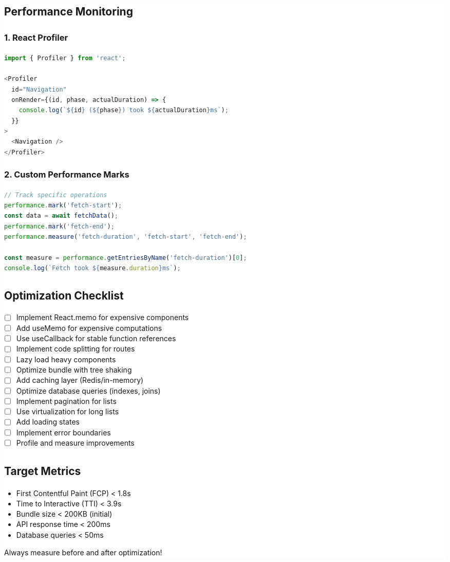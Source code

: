## Performance Monitoring

### 1. React Profiler

```typescript
import { Profiler } from 'react';

<Profiler
  id="Navigation"
  onRender={(id, phase, actualDuration) => {
    console.log(`${id} (${phase}) took ${actualDuration}ms`);
  }}
>
  <Navigation />
</Profiler>
```

### 2. Custom Performance Marks

```typescript
// Track specific operations
performance.mark('fetch-start');
const data = await fetchData();
performance.mark('fetch-end');
performance.measure('fetch-duration', 'fetch-start', 'fetch-end');

const measure = performance.getEntriesByName('fetch-duration')[0];
console.log(`Fetch took ${measure.duration}ms`);
```

## Optimization Checklist

- [ ] Implement React.memo for expensive components
- [ ] Add useMemo for expensive computations
- [ ] Use useCallback for stable function references
- [ ] Implement code splitting for routes
- [ ] Lazy load heavy components
- [ ] Optimize bundle with tree shaking
- [ ] Add caching layer (Redis/in-memory)
- [ ] Optimize database queries (indexes, joins)
- [ ] Implement pagination for lists
- [ ] Use virtualization for long lists
- [ ] Add loading states
- [ ] Implement error boundaries
- [ ] Profile and measure improvements

## Target Metrics

- First Contentful Paint (FCP) < 1.8s
- Time to Interactive (TTI) < 3.9s
- Bundle size < 200KB (initial)
- API response time < 200ms
- Database queries < 50ms

Always measure before and after optimization!
